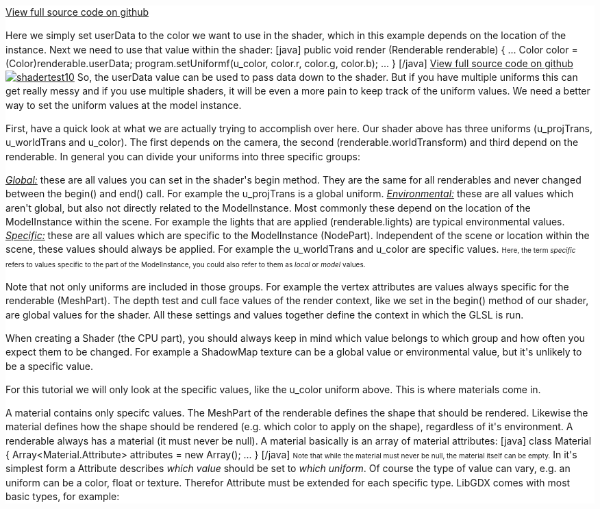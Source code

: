<a href="https://github.com/xoppa/blog/blob/master/tutorials/src/com/xoppa/blog/libgdx/g3d/usingmaterials/step3/MaterialTest.java" title="View full source code on github" target="_blank">View full source code on github</a>

Here we simply set userData to the color we want to use in the shader, which in this example depends on the location of the instance. Next we need to use that value within the shader:
[java]
	public void render (Renderable renderable) {
		...
		Color color = (Color)renderable.userData;
		program.setUniformf(u_color, color.r, color.g, color.b);
		...
	}
[/java]
<a href="https://github.com/xoppa/blog/blob/master/tutorials/src/com/xoppa/blog/libgdx/g3d/usingmaterials/step3/TestShader.java" title="View full source code on github" target="_blank">View full source code on github</a>
<a href="http://blog.xoppa.com/wp-content/uploads/shadertest10.png"><img src="http://blog.xoppa.com/wp-content/uploads/shadertest10-300x236.png" alt="shadertest10" width="300" height="236" class="alignnone size-medium wp-image-269" /></a>
So, the userData value can be used to pass data down to the shader. But if you have multiple uniforms this can get really messy and if you use multiple shaders, it will be even a more pain to keep track of the uniform values. We need a better way to set the uniform values at the model instance.

First, have a quick look at what we are actually trying to accomplish over here. Our shader above has three uniforms (u_projTrans, u_worldTrans and u_color). The first depends on the camera, the second (renderable.worldTransform) and third depend on the renderable. In general you can divide your uniforms into three specific groups:

<u><i>Global:</i></u> these are all values you can set in the shader's begin method. They are the same for all renderables and never changed between the begin() and end() call. For example the u_projTrans is a global uniform.
<u><i>Environmental:</i></u> these are all values which aren't global, but also not directly related to the ModelInstance. Most commonly these depend on the location of the ModelInstance within the scene. For example the lights that are applied (renderable.lights) are typical environmental values.
<u><i>Specific:</i></u> these are all values which are specific to the ModelInstance (NodePart). Independent of the scene or location within the scene, these values should always be applied. For example the u_worldTrans and u_color are specific values.
<span style="font-size:10px">Here, the term <i>specific</i> refers to values specific to the part of the ModelInstance, you could also refer to them as <i>local</i> or <i>model</i> values.</span>

Note that not only uniforms are included in those groups. For example the vertex attributes are values always specific for the renderable (MeshPart). The depth test and cull face values of the render context, like we set in the begin() method of our shader, are global values for the shader. All these settings and values together define the context in which the GLSL is run.

When creating a Shader (the CPU part), you should always keep in mind which value belongs to which group and how often you expect them to be changed. For example a ShadowMap texture can be a global value or environmental value, but it's unlikely to be a specific value.

For this tutorial we will only look at the specific values, like the u_color uniform above. This is where materials come in.

A material contains only specifc values. The MeshPart of the renderable defines the shape that should be rendered. Likewise the material defines how the shape should be rendered (e.g. which color to apply on the shape), regardless of it's environment. A renderable always has a material (it must never be null). A material basically is an array of material attributes:
[java]
class Material {
	Array<Material.Attribute> attributes = new Array<Attribute>();
	...
}
[/java]
<span style="font-size:10px">Note that while the material must never be null, the material itself can be empty.</span>
In it's simplest form a Attribute describes <i>which value</i> should be set to <i>which uniform</i>. Of course the type of value can vary, e.g. an uniform can be a color, float or texture. Therefor Attribute must be extended for each specific type. LibGDX comes with most basic types, for example: